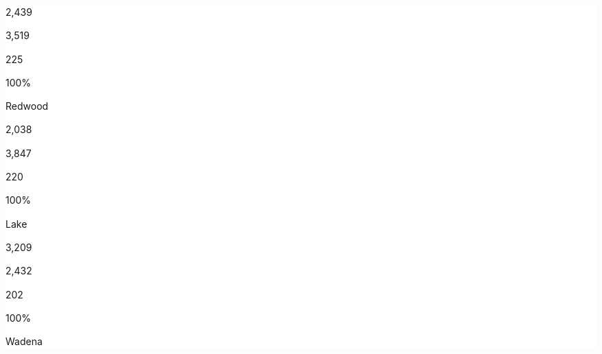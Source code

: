 2,439

</div>

<div class="eln-text-color eln-republican">

3,519

</div>

<div>

225

</div>

100<span class="eln-percent-sign">%</span>

Redwood

<div>

2,038

</div>

<div class="eln-text-color eln-republican">

3,847

</div>

<div>

220

</div>

100<span class="eln-percent-sign">%</span>

Lake

<div class="eln-text-color eln-democrat">

3,209

</div>

<div>

2,432

</div>

<div>

202

</div>

100<span class="eln-percent-sign">%</span>

Wadena

<div>
